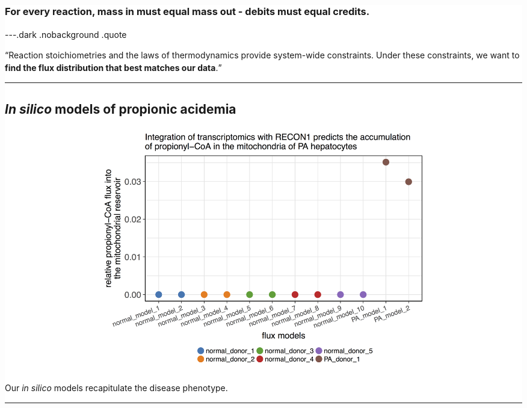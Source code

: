 ### For every reaction, mass in must equal mass out - debits must equal credits.

---.dark .nobackground .quote

<q>Reaction stoichiometries and the laws of thermodynamics provide system-wide constraints. Under these constraints, we want to __find the flux distribution that best matches our data__.</q>

---

## _In silico_ models of propionic acidemia

<div style='text-align: center;'>
    <img height='400' src='./assets/img/prod_of_ppcoa_resting_1.png' />
</div>

Our _in silico_ models recapitulate the disease phenotype.

---
